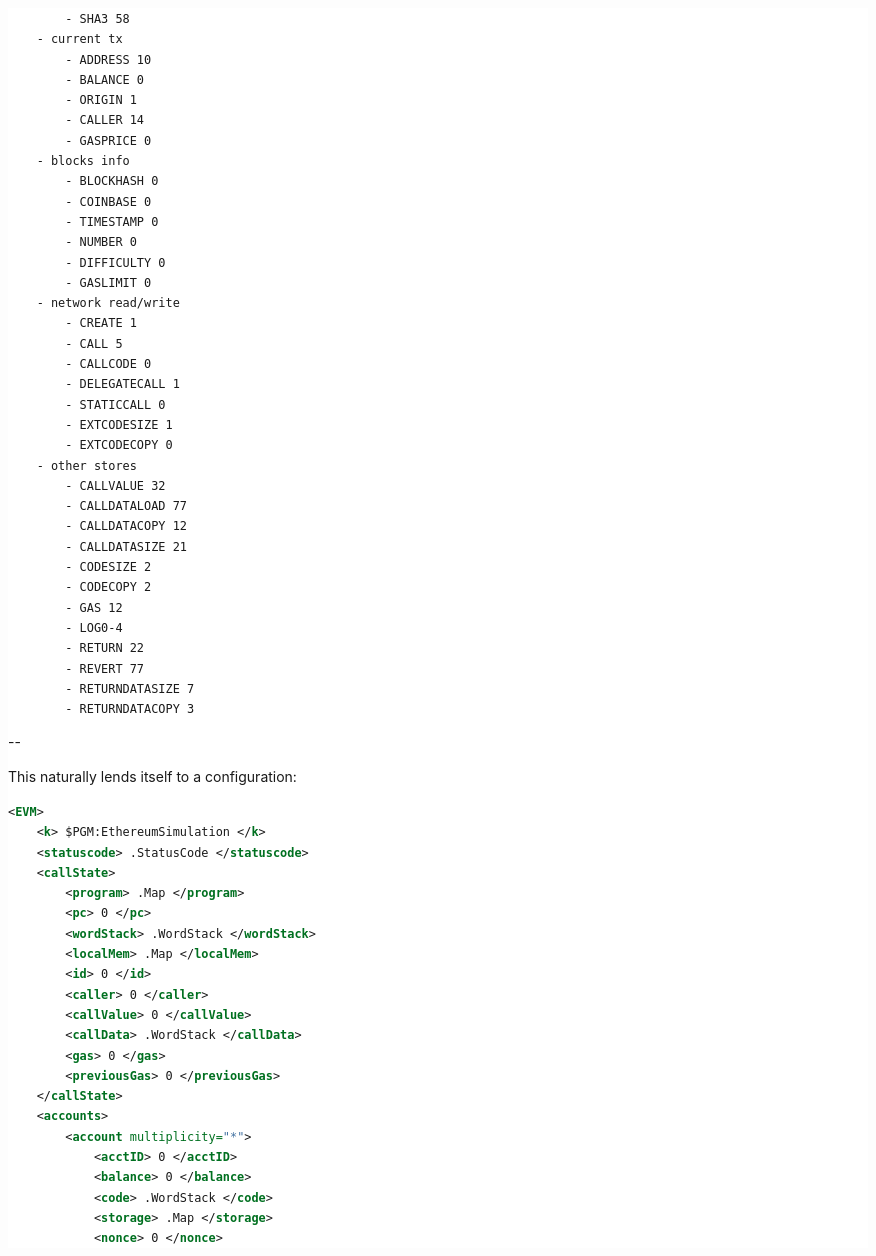 ```
        - SHA3 58
    - current tx
        - ADDRESS 10
        - BALANCE 0
        - ORIGIN 1
        - CALLER 14
        - GASPRICE 0
    - blocks info
        - BLOCKHASH 0
        - COINBASE 0
        - TIMESTAMP 0
        - NUMBER 0
        - DIFFICULTY 0
        - GASLIMIT 0
    - network read/write
        - CREATE 1
        - CALL 5
        - CALLCODE 0
        - DELEGATECALL 1
        - STATICCALL 0
        - EXTCODESIZE 1
        - EXTCODECOPY 0
    - other stores
        - CALLVALUE 32
        - CALLDATALOAD 77
        - CALLDATACOPY 12
        - CALLDATASIZE 21
        - CODESIZE 2
        - CODECOPY 2
        - GAS 12
        - LOG0-4
        - RETURN 22
        - REVERT 77
        - RETURNDATASIZE 7
        - RETURNDATACOPY 3
```

--

This naturally lends itself to a configuration:

```XML
<EVM>
    <k> $PGM:EthereumSimulation </k>
    <statuscode> .StatusCode </statuscode>
    <callState>
        <program> .Map </program>
        <pc> 0 </pc>
        <wordStack> .WordStack </wordStack>
        <localMem> .Map </localMem>
        <id> 0 </id>
        <caller> 0 </caller>
        <callValue> 0 </callValue>
        <callData> .WordStack </callData>
        <gas> 0 </gas>
        <previousGas> 0 </previousGas>
    </callState>
    <accounts>
        <account multiplicity="*">
            <acctID> 0 </acctID>
            <balance> 0 </balance>
            <code> .WordStack </code>
            <storage> .Map </storage>
            <nonce> 0 </nonce>
```